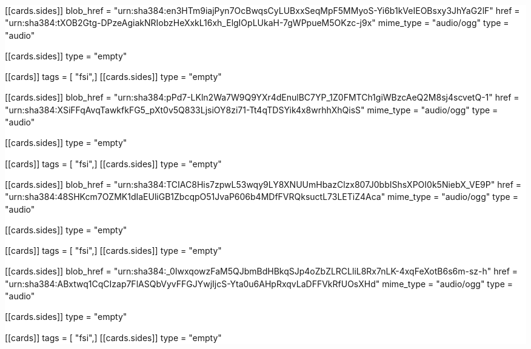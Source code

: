[[cards.sides]]
blob_href = "urn:sha384:en3HTm9iajPyn7OcBwqsCyLUBxxSeqMpF5MMyoS-Yi6b1kVeIEOBsxy3JhYaG2lF"
href = "urn:sha384:tXOB2Gtg-DPzeAgiakNRIobzHeXxkL16xh_ElgIOpLUkaH-7gWPpueM5OKzc-j9x"
mime_type = "audio/ogg"
type = "audio"

[[cards.sides]]
type = "empty"


[[cards]]
tags = [ "fsi",]
[[cards.sides]]
type = "empty"

[[cards.sides]]
blob_href = "urn:sha384:pPd7-LKln2Wa7W9Q9YXr4dEnulBC7YP_1Z0FMTCh1giWBzcAeQ2M8sj4scvetQ-1"
href = "urn:sha384:XSiFFqAvqTawkfkFG5_pXt0v5Q833LjsiOY8zi71-Tt4qTDSYik4x8wrhhXhQisS"
mime_type = "audio/ogg"
type = "audio"

[[cards.sides]]
type = "empty"


[[cards]]
tags = [ "fsi",]
[[cards.sides]]
type = "empty"

[[cards.sides]]
blob_href = "urn:sha384:TCIAC8His7zpwL53wqy9LY8XNUUmHbazClzx807J0bbIShsXPOI0k5NiebX_VE9P"
href = "urn:sha384:48SHKcm7OZMK1dIaEUliGB1ZbcqpO51JvaP606b4MDfFVRQksuctL73LETiZ4Aca"
mime_type = "audio/ogg"
type = "audio"

[[cards.sides]]
type = "empty"


[[cards]]
tags = [ "fsi",]
[[cards.sides]]
type = "empty"

[[cards.sides]]
blob_href = "urn:sha384:_0IwxqowzFaM5QJbmBdHBkqSJp4oZbZLRCLliL8Rx7nLK-4xqFeXotB6s6m-sz-h"
href = "urn:sha384:ABxtwq1CqCIzap7FlASQbVyvFFGJYwjIjcS-Yta0u6AHpRxqvLaDFFVkRfUOsXHd"
mime_type = "audio/ogg"
type = "audio"

[[cards.sides]]
type = "empty"


[[cards]]
tags = [ "fsi",]
[[cards.sides]]
type = "empty"
